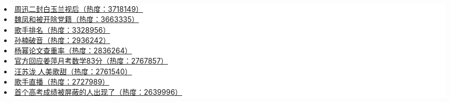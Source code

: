 <li>
<a href="https://s.weibo.com/weibo?q=%23%E5%91%A8%E8%BF%85%E4%BA%8C%E5%B0%81%E7%99%BD%E7%8E%89%E5%85%B0%E8%A7%86%E5%90%8E%23" target="weibo">
周迅二封白玉兰视后（热度：3718149）
</a>
</li>

<li>
<a href="https://s.weibo.com/weibo?q=%23%E9%AD%8F%E5%87%A4%E5%92%8C%E8%A2%AB%E5%BC%80%E9%99%A4%E5%85%9A%E7%B1%8D%23" target="weibo">
魏凤和被开除党籍（热度：3663335）
</a>
</li>

<li>
<a href="https://s.weibo.com/weibo?q=%23%E6%AD%8C%E6%89%8B%E6%8E%92%E5%90%8D%23" target="weibo">
歌手排名（热度：3328956）
</a>
</li>

<li>
<a href="https://s.weibo.com/weibo?q=%23%E5%AD%99%E6%A5%A0%E7%A0%B4%E9%9F%B3%23" target="weibo">
孙楠破音（热度：2936242）
</a>
</li>

<li>
<a href="https://s.weibo.com/weibo?q=%23%E6%9D%A8%E5%B9%82%E8%AE%BA%E6%96%87%E6%9F%A5%E9%87%8D%E7%8E%87%23" target="weibo">
杨幂论文查重率（热度：2836264）
</a>
</li>

<li>
<a href="https://s.weibo.com/weibo?q=%23%E5%AE%98%E6%96%B9%E5%9B%9E%E5%BA%94%E5%A7%9C%E8%90%8D%E6%9C%88%E8%80%83%E6%95%B0%E5%AD%A683%E5%88%86%23" target="weibo">
官方回应姜萍月考数学83分（热度：2767857）
</a>
</li>

<li>
<a href="https://s.weibo.com/weibo?q=%23%E6%B1%AA%E8%8B%8F%E6%B3%B7%20%E4%BA%BA%E7%BE%8E%E6%AD%8C%E7%94%9C%23" target="weibo">
汪苏泷 人美歌甜（热度：2761540）
</a>
</li>

<li>
<a href="https://s.weibo.com/weibo?q=%23%E6%AD%8C%E6%89%8B%E7%9B%B4%E6%92%AD%23" target="weibo">
歌手直播（热度：2727989）
</a>
</li>

<li>
<a href="https://s.weibo.com/weibo?q=%23%E9%A6%96%E4%B8%AA%E9%AB%98%E8%80%83%E6%88%90%E7%BB%A9%E8%A2%AB%E5%B1%8F%E8%94%BD%E7%9A%84%E4%BA%BA%E5%87%BA%E7%8E%B0%E4%BA%86%23" target="weibo">
首个高考成绩被屏蔽的人出现了（热度：2639996）
</a>
</li>
